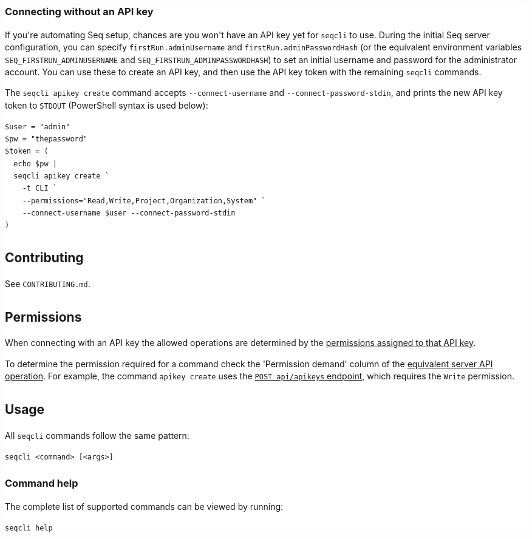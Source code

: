 ### Connecting without an API key

If you're automating Seq setup, chances are you won't have an API key yet for `seqcli` to use. During the initial Seq server configuration, you can specify `firstRun.adminUsername` and `firstRun.adminPasswordHash` (or the equivalent environment variables `SEQ_FIRSTRUN_ADMINUSERNAME` and `SEQ_FIRSTRUN_ADMINPASSWORDHASH`) to set an initial username and password for the administrator account. You can use these to create an API key, and then use the API key token with the remaining `seqcli` commands.

The `seqcli apikey create` command accepts `--connect-username` and `--connect-password-stdin`, and prints the new API key token to `STDOUT` (PowerShell syntax is used below):

```
$user = "admin"
$pw = "thepassword"
$token = (
  echo $pw |
  seqcli apikey create `
    -t CLI `
    --permissions="Read,Write,Project,Organization,System" `
    --connect-username $user --connect-password-stdin
)
```

## Contributing

See `CONTRIBUTING.md`.

## Permissions

When connecting with an API key the allowed operations are determined by the [permissions assigned to that API key](https://docs.datalust.co/docs/api-keys#api-keys-and-permissions).

To determine the permission required for a command check the 'Permission demand' column of the [equivalent server API operation](https://docs.datalust.co/docs/server-http-api). For example, the command `apikey create` uses the [`POST api/apikeys` endpoint](https://docs.datalust.co/docs/server-http-api#apiapikeys), which requires the `Write` permission.

## Usage

All `seqcli` commands follow the same pattern:

```
seqcli <command> [<args>]
```

### Command help

The complete list of supported commands can be viewed by running:

```
seqcli help
```
